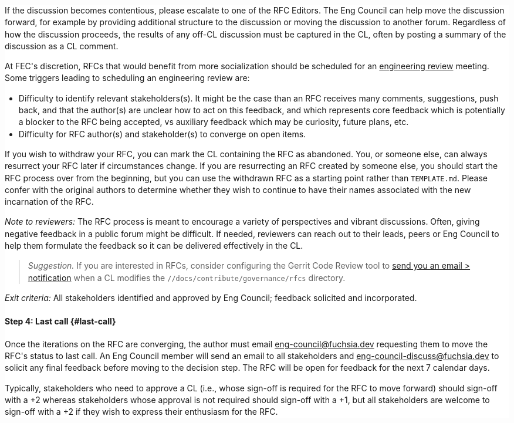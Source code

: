 If the discussion becomes contentious, please escalate to one of the RFC
Editors. The Eng Council can help move the discussion forward, for example by
providing additional structure to the discussion or moving the discussion to
another forum. Regardless of how the discussion proceeds, the results of any
off-CL discussion must be captured in the CL, often by posting a summary of the
discussion as a CL comment.

At FEC's discretion, RFCs that would benefit from more socialization should be
scheduled for an [engineering
review](/docs/contribute/governance/eng_council.md#eng-review) meeting. Some
triggers leading to scheduling an engineering review are:

 * Difficulty to identify relevant stakeholders(s). It might be the case than an
   RFC receives many comments, suggestions, push back, and that the author(s)
   are unclear how to act on this feedback, and which represents core feedback
   which is potentially a blocker to the RFC being accepted, vs auxiliary
   feedback which may be curiosity, future plans, etc.
 * Difficulty for RFC author(s) and stakeholder(s) to converge on open items.

If you wish to withdraw your RFC, you can mark the CL containing the RFC as
abandoned. You, or someone else, can always resurrect your RFC later if
circumstances change. If you are resurrecting an RFC created by someone else,
you should start the RFC process over from the beginning, but you can use the
withdrawn RFC as a starting point rather than `TEMPLATE.md`. Please confer with
the original authors to determine whether they wish to continue to have their
names associated with the new incarnation of the RFC.

*Note to reviewers:* The RFC process is meant to encourage a variety of
perspectives and vibrant discussions. Often, giving negative feedback in a public
forum might be difficult. If needed, reviewers can reach out to their leads,
peers or Eng Council to help them formulate the feedback so it can be delivered
effectively in the CL.

> *Suggestion.* If you are interested in RFCs, consider configuring the Gerrit
> Code Review tool to [send you an email > notification](https://gerrit-review.googlesource.com/Documentation/user-notify.html)
> when a CL modifies the `//docs/contribute/governance/rfcs` directory.

*Exit criteria:* All stakeholders identified and approved by Eng Council; feedback
solicited and incorporated.

#### Step 4: Last call {#last-call}

Once the iterations on the RFC are converging, the author must email
eng-council@fuchsia.dev requesting them to move the RFC's status to last call.
An Eng Council member will send an email to all stakeholders and
eng-council-discuss@fuchsia.dev to solicit any final feedback before moving to
the decision step. The RFC will be open for feedback for the next 7 calendar days.

Typically, stakeholders who need to approve a CL (i.e., whose sign-off
is required for the RFC to move forward) should
sign-off with a +2 whereas stakeholders whose approval is not required should
sign-off with a +1, but all stakeholders are welcome to sign-off with a +2 if
they wish to express their enthusiasm for the RFC.
